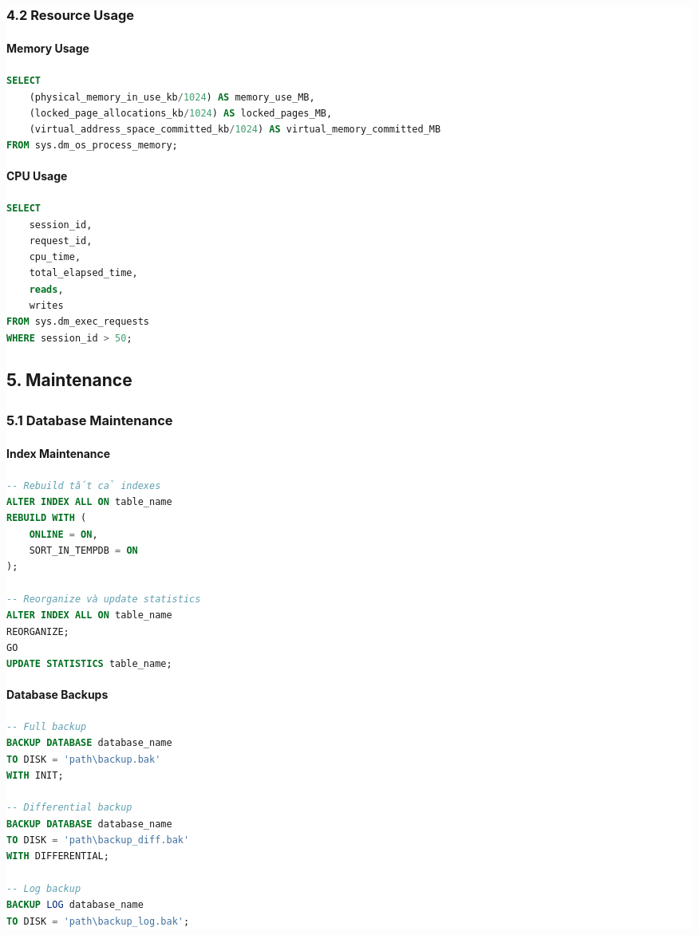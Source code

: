 ### 4.2 Resource Usage

#### Memory Usage

```sql
SELECT
    (physical_memory_in_use_kb/1024) AS memory_use_MB,
    (locked_page_allocations_kb/1024) AS locked_pages_MB,
    (virtual_address_space_committed_kb/1024) AS virtual_memory_committed_MB
FROM sys.dm_os_process_memory;
```

#### CPU Usage

```sql
SELECT
    session_id,
    request_id,
    cpu_time,
    total_elapsed_time,
    reads,
    writes
FROM sys.dm_exec_requests
WHERE session_id > 50;
```

## 5. Maintenance

### 5.1 Database Maintenance

#### Index Maintenance

```sql
-- Rebuild tất cả indexes
ALTER INDEX ALL ON table_name
REBUILD WITH (
    ONLINE = ON,
    SORT_IN_TEMPDB = ON
);

-- Reorganize và update statistics
ALTER INDEX ALL ON table_name
REORGANIZE;
GO
UPDATE STATISTICS table_name;
```

#### Database Backups

```sql
-- Full backup
BACKUP DATABASE database_name
TO DISK = 'path\backup.bak'
WITH INIT;

-- Differential backup
BACKUP DATABASE database_name
TO DISK = 'path\backup_diff.bak'
WITH DIFFERENTIAL;

-- Log backup
BACKUP LOG database_name
TO DISK = 'path\backup_log.bak';
```
